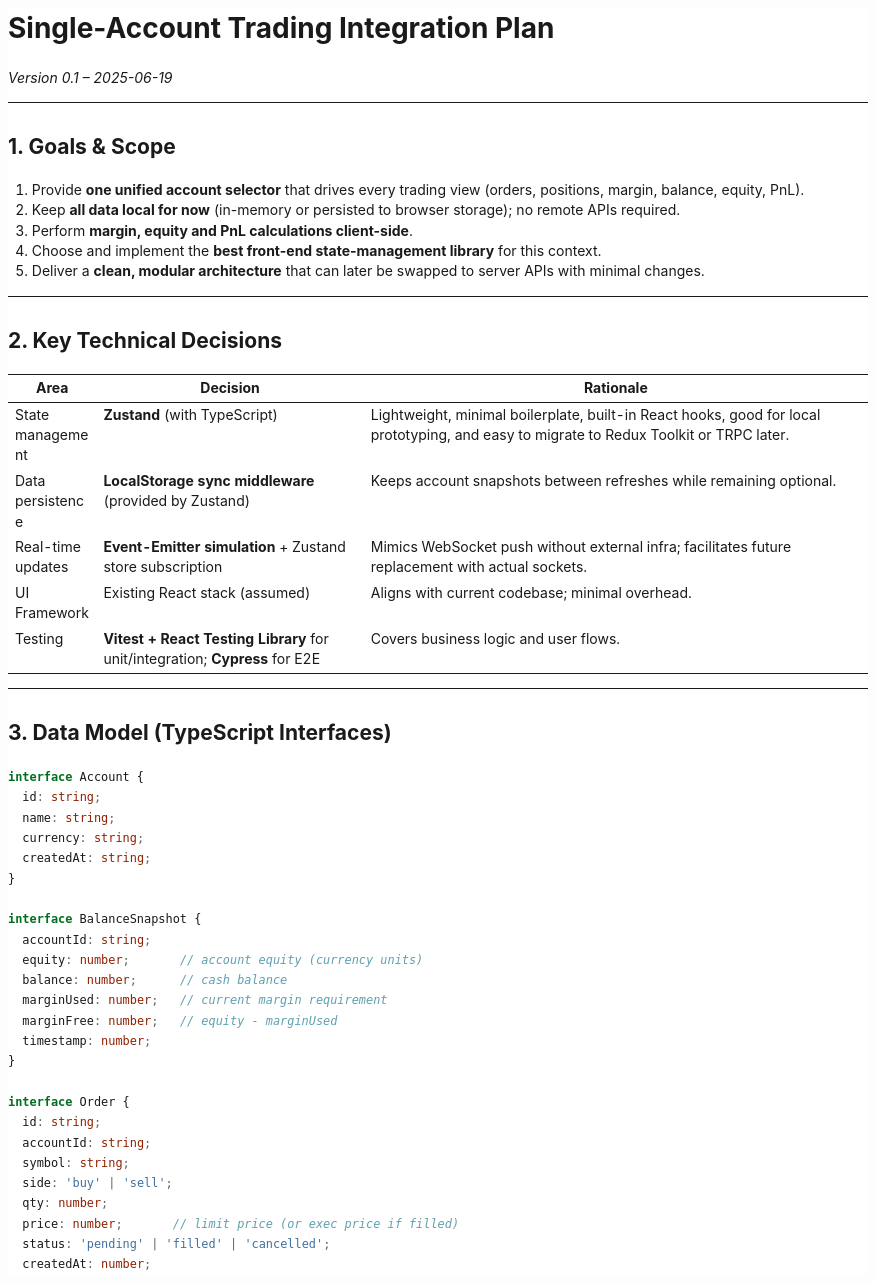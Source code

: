 # Single-Account Trading Integration Plan

*Version 0.1 – 2025-06-19*

---

## 1. Goals & Scope

1. Provide **one unified account selector** that drives every trading view (orders, positions, margin, balance, equity, PnL).
2. Keep **all data local for now** (in-memory or persisted to browser storage); no remote APIs required.
3. Perform **margin, equity and PnL calculations client-side**.
4. Choose and implement the **best front-end state-management library** for this context.
5. Deliver a **clean, modular architecture** that can later be swapped to server APIs with minimal changes.

---

## 2. Key Technical Decisions

| Area | Decision | Rationale |
|------|----------|-----------|
| State management | **Zustand** (with TypeScript) | Lightweight, minimal boilerplate, built-in React hooks, good for local prototyping, and easy to migrate to Redux Toolkit or TRPC later. |
| Data persistence | **LocalStorage sync middleware** (provided by Zustand) | Keeps account snapshots between refreshes while remaining optional. |
| Real-time updates | **Event-Emitter simulation** + Zustand store subscription | Mimics WebSocket push without external infra; facilitates future replacement with actual sockets. |
| UI Framework | Existing React stack (assumed) | Aligns with current codebase; minimal overhead. |
| Testing | **Vitest + React Testing Library** for unit/integration; **Cypress** for E2E | Covers business logic and user flows. |

---

## 3. Data Model (TypeScript Interfaces)

```ts
interface Account {
  id: string;
  name: string;
  currency: string;
  createdAt: string;
}

interface BalanceSnapshot {
  accountId: string;
  equity: number;       // account equity (currency units)
  balance: number;      // cash balance
  marginUsed: number;   // current margin requirement
  marginFree: number;   // equity ‑ marginUsed
  timestamp: number;
}

interface Order {
  id: string;
  accountId: string;
  symbol: string;
  side: 'buy' | 'sell';
  qty: number;
  price: number;       // limit price (or exec price if filled)
  status: 'pending' | 'filled' | 'cancelled';
  createdAt: number;
```